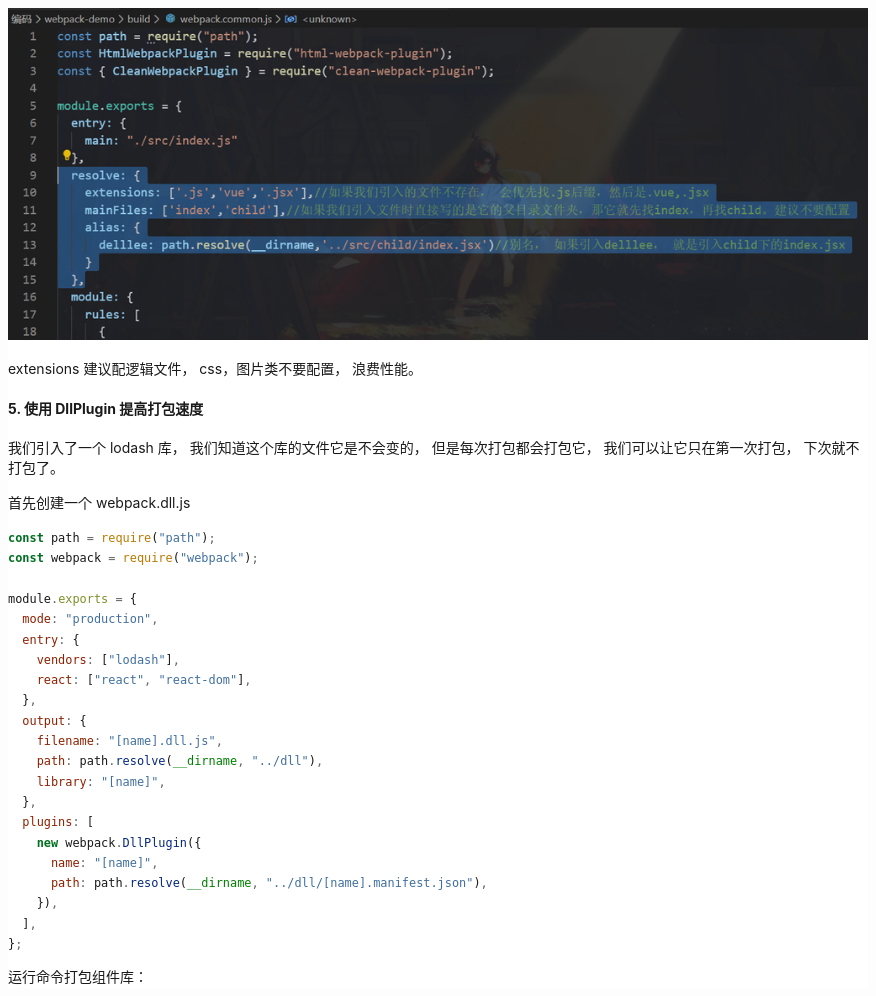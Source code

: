 ![输入图片说明](../../static/images/resolvecanshu.png)

extensions 建议配逻辑文件， css，图片类不要配置， 浪费性能。

<a name="e83be5f6"></a>

#### 5. 使用 DllPlugin 提高打包速度

我们引入了一个 lodash 库， 我们知道这个库的文件它是不会变的， 但是每次打包都会打包它， 我们可以让它只在第一次打包， 下次就不打包了。

首先创建一个 webpack.dll.js

```javascript
const path = require("path");
const webpack = require("webpack");

module.exports = {
  mode: "production",
  entry: {
    vendors: ["lodash"],
    react: ["react", "react-dom"],
  },
  output: {
    filename: "[name].dll.js",
    path: path.resolve(__dirname, "../dll"),
    library: "[name]",
  },
  plugins: [
    new webpack.DllPlugin({
      name: "[name]",
      path: path.resolve(__dirname, "../dll/[name].manifest.json"),
    }),
  ],
};
```

运行命令打包组件库：
